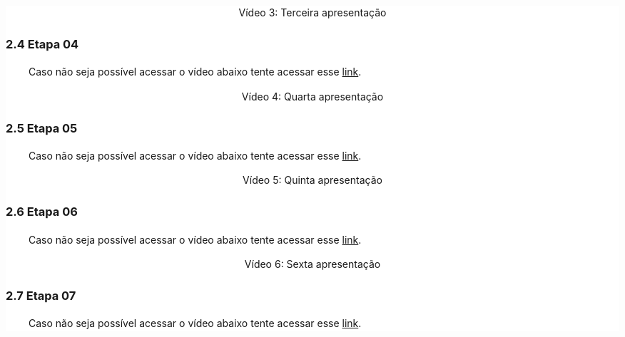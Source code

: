 <figcaption align="center">Vídeo 3: Terceira apresentação</figcaption>

<iframe width="560" height="315" src="https://www.youtube.com/embed/xCofZINBONU" title="YouTube video player" frameborder="0" allow="accelerometer; autoplay; clipboard-write; encrypted-media; gyroscope; picture-in-picture; web-share" allowfullscreen></iframe>

</center>

### 2.4 Etapa 04

&emsp;&emsp; Caso não seja possível acessar o vídeo abaixo tente acessar esse [link](https://youtu.be/C05gvR0Y4FQ).

<center>

<figcaption align="center">Vídeo 4: Quarta apresentação</figcaption>

<iframe width="560" height="315" src="https://www.youtube.com/embed/C05gvR0Y4FQ" title="YouTube video player" frameborder="0" allow="accelerometer; autoplay; clipboard-write; encrypted-media; gyroscope; picture-in-picture; web-share" allowfullscreen></iframe>

</center>

### 2.5 Etapa 05

&emsp;&emsp; Caso não seja possível acessar o vídeo abaixo tente acessar esse [link](https://youtu.be/o1hZ2I5Z_s4).

<center>

<figcaption align="center">Vídeo 5: Quinta apresentação</figcaption>

<iframe width="560" height="315" src="https://www.youtube.com/embed/o1hZ2I5Z_s4" title="YouTube video player" frameborder="0" allow="accelerometer; autoplay; clipboard-write; encrypted-media; gyroscope; picture-in-picture; web-share" allowfullscreen></iframe>

</center>

### 2.6 Etapa 06

&emsp;&emsp; Caso não seja possível acessar o vídeo abaixo tente acessar esse [link](https://youtu.be/Ec6t2xcfB40).

<center>

<figcaption align="center">Vídeo 6: Sexta apresentação</figcaption>

<iframe width="560" height="315" src="https://www.youtube.com/embed/Ec6t2xcfB40" title="YouTube video player" frameborder="0" allow="accelerometer; autoplay; clipboard-write; encrypted-media; gyroscope; picture-in-picture; web-share" allowfullscreen></iframe>

</center>

### 2.7 Etapa 07

&emsp;&emsp; Caso não seja possível acessar o vídeo abaixo tente acessar esse [link](https://youtu.be/J0k2l-BLNGg).

<center>
